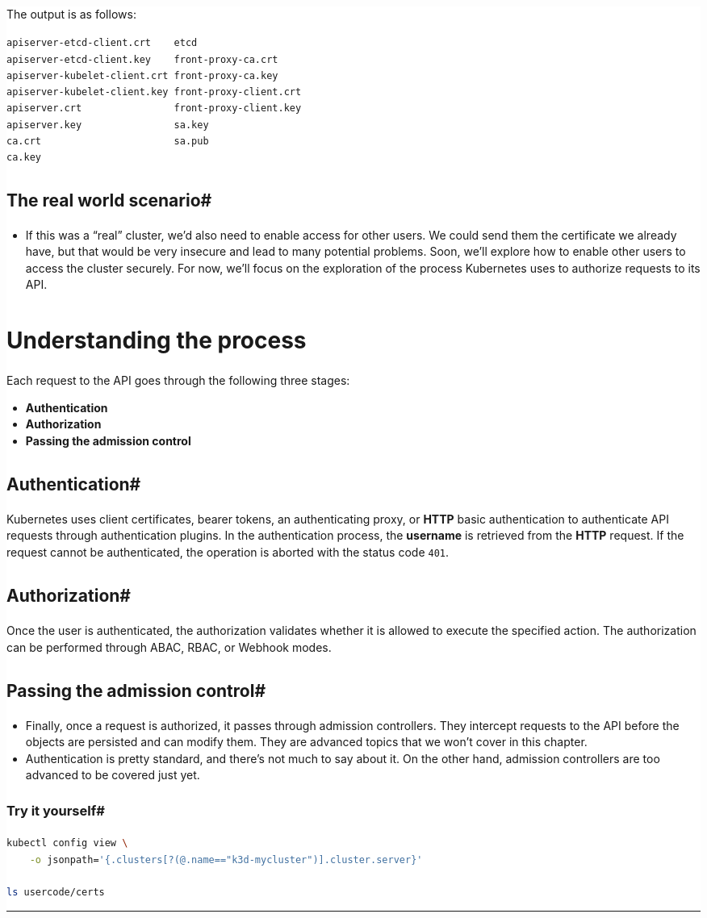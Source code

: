 The output is as follows:

```bash
apiserver-etcd-client.crt    etcd
apiserver-etcd-client.key    front-proxy-ca.crt
apiserver-kubelet-client.crt front-proxy-ca.key
apiserver-kubelet-client.key front-proxy-client.crt
apiserver.crt                front-proxy-client.key
apiserver.key                sa.key
ca.crt                       sa.pub
ca.key
```

## The real world scenario#

- If this was a “real” cluster, we’d also need to enable access for other users. We could send them the certificate we already have, but that would be very insecure and lead to many potential problems. Soon, we’ll explore how to enable other users to access the cluster securely. For now, we’ll focus on the exploration of the process Kubernetes uses to authorize requests to its API.

# Understanding the process

Each request to the API goes through the following three stages:

- **Authentication**
- **Authorization**
- **Passing the admission control**

## Authentication#

Kubernetes uses client certificates, bearer tokens, an authenticating proxy, or **HTTP** basic authentication to authenticate API requests through authentication plugins. In the authentication process, the **username** is retrieved from the **HTTP** request. If the request cannot be authenticated, the operation is aborted with the status code `401`.

## Authorization#

Once the user is authenticated, the authorization validates whether it is allowed to execute the specified action. The authorization can be performed through ABAC, RBAC, or Webhook modes.

## Passing the admission control#

- Finally, once a request is authorized, it passes through admission controllers. They intercept requests to the API before the objects are persisted and can modify them. They are advanced topics that we won’t cover in this chapter.
- Authentication is pretty standard, and there’s not much to say about it. On the other hand, admission controllers are too advanced to be covered just yet.

### Try it yourself#

```bash
kubectl config view \
    -o jsonpath='{.clusters[?(@.name=="k3d-mycluster")].cluster.server}'

ls usercode/certs
```

---